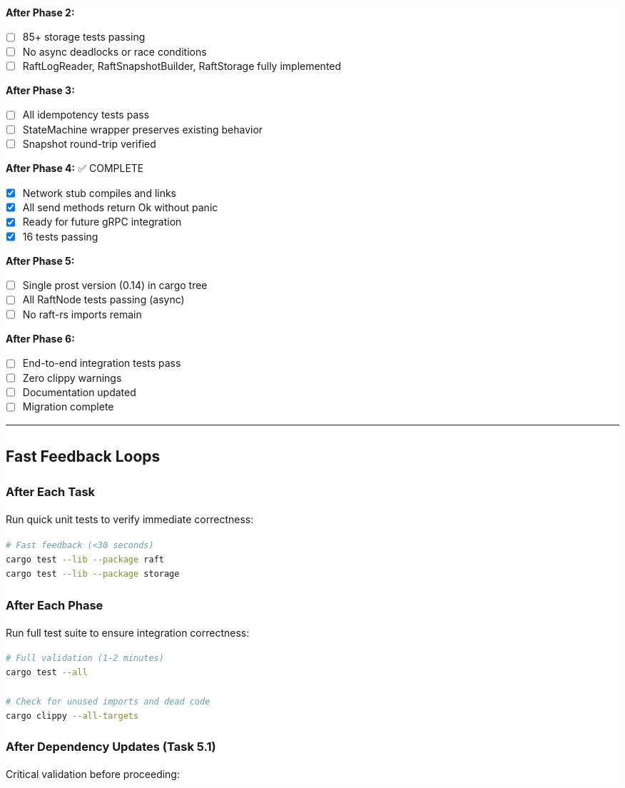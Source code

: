 **After Phase 2:**
- [ ] 85+ storage tests passing
- [ ] No async deadlocks or race conditions
- [ ] RaftLogReader, RaftSnapshotBuilder, RaftStorage fully implemented

**After Phase 3:**
- [ ] All idempotency tests pass
- [ ] StateMachine wrapper preserves existing behavior
- [ ] Snapshot round-trip verified

**After Phase 4:** ✅ COMPLETE
- [x] Network stub compiles and links
- [x] All send methods return Ok without panic
- [x] Ready for future gRPC integration
- [x] 16 tests passing

**After Phase 5:**
- [ ] Single prost version (0.14) in cargo tree
- [ ] All RaftNode tests passing (async)
- [ ] No raft-rs imports remain

**After Phase 6:**
- [ ] End-to-end integration tests pass
- [ ] Zero clippy warnings
- [ ] Documentation updated
- [ ] Migration complete

---

## Fast Feedback Loops

### After Each Task
Run quick unit tests to verify immediate correctness:

```bash
# Fast feedback (<30 seconds)
cargo test --lib --package raft
cargo test --lib --package storage
```

### After Each Phase
Run full test suite to ensure integration correctness:

```bash
# Full validation (1-2 minutes)
cargo test --all

# Check for unused imports and dead code
cargo clippy --all-targets
```

### After Dependency Updates (Task 5.1)
Critical validation before proceeding:

